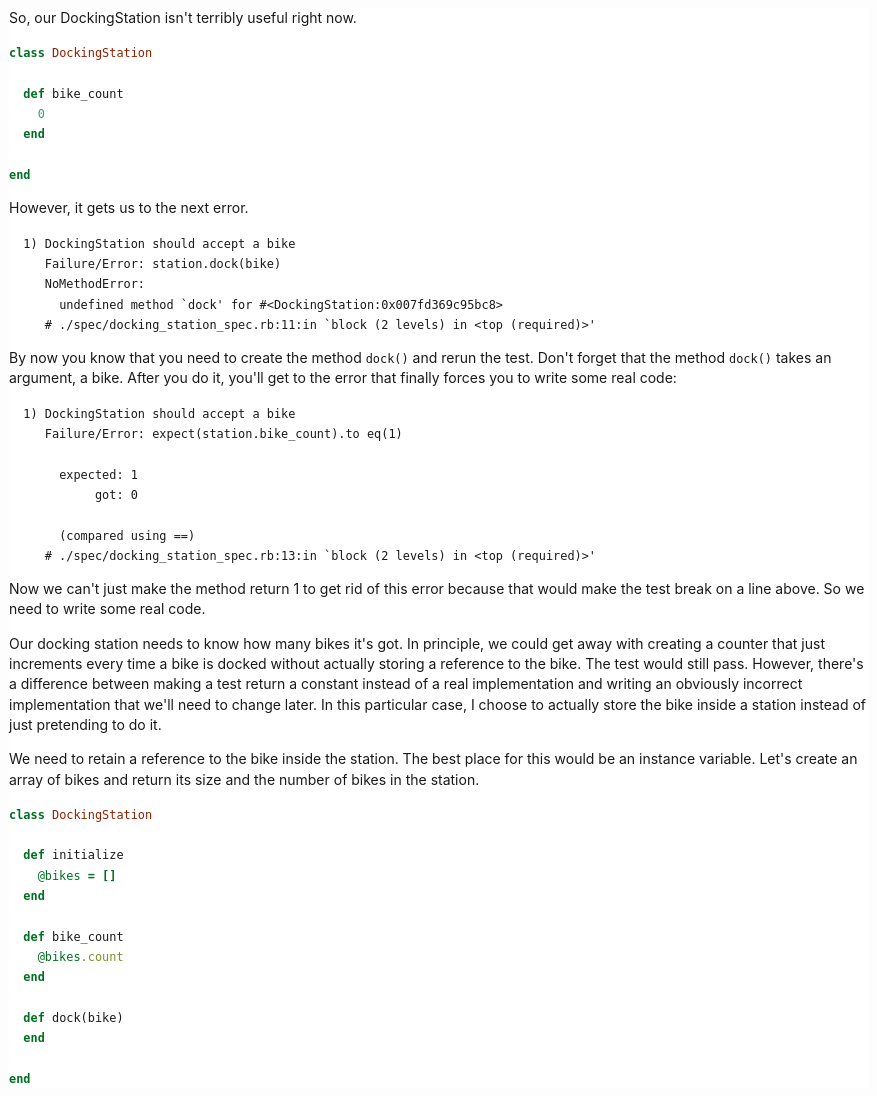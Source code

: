 So, our DockingStation isn't terribly useful right now.

````ruby
class DockingStation

  def bike_count
    0
  end

end
````

However, it gets us to the next error.

````
  1) DockingStation should accept a bike
     Failure/Error: station.dock(bike)
     NoMethodError:
       undefined method `dock' for #<DockingStation:0x007fd369c95bc8>
     # ./spec/docking_station_spec.rb:11:in `block (2 levels) in <top (required)>'
````

By now you know that you need to create the method `dock()` and rerun the test. Don't forget that the method `dock()` takes an argument, a bike. After you do it, you'll get to the error that finally forces you to write some real code:

````
  1) DockingStation should accept a bike
     Failure/Error: expect(station.bike_count).to eq(1)

       expected: 1
            got: 0

       (compared using ==)
     # ./spec/docking_station_spec.rb:13:in `block (2 levels) in <top (required)>'
````

Now we can't just make the method return 1 to get rid of this error because that would make the test break on a line above. So we need to write some real code.

Our docking station needs to know how many bikes it's got. In principle, we could get away with creating a counter that just increments every time a bike is docked without actually storing a reference to the bike. The test would still pass. However, there's a difference between making a test return a constant instead of a real implementation and writing an obviously incorrect implementation that we'll need to change later. In this particular case, I choose to actually store the bike inside a station instead of just pretending to do it.

We need to retain a reference to the bike inside the station. The best place for this would be an instance variable. Let's create an array of bikes and return its size and the number of bikes in the station.

````ruby
class DockingStation

  def initialize
    @bikes = []
  end

  def bike_count
    @bikes.count
  end

  def dock(bike)
  end

end
````
